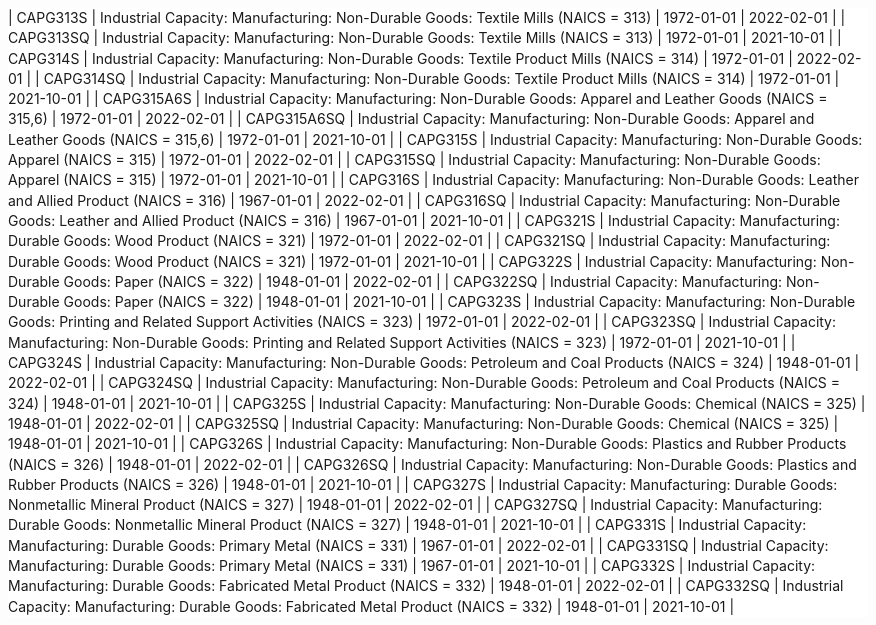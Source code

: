 | CAPG313S        | Industrial Capacity: Manufacturing: Non-Durable Goods: Textile Mills (NAICS = 313)                                                                  | 1972-01-01          | 2022-02-01        |
| CAPG313SQ       | Industrial Capacity: Manufacturing: Non-Durable Goods: Textile Mills (NAICS = 313)                                                                  | 1972-01-01          | 2021-10-01        |
| CAPG314S        | Industrial Capacity: Manufacturing: Non-Durable Goods: Textile Product Mills (NAICS = 314)                                                          | 1972-01-01          | 2022-02-01        |
| CAPG314SQ       | Industrial Capacity: Manufacturing: Non-Durable Goods: Textile Product Mills (NAICS = 314)                                                          | 1972-01-01          | 2021-10-01        |
| CAPG315A6S      | Industrial Capacity: Manufacturing: Non-Durable Goods: Apparel and Leather Goods (NAICS = 315,6)                                                    | 1972-01-01          | 2022-02-01        |
| CAPG315A6SQ     | Industrial Capacity: Manufacturing: Non-Durable Goods: Apparel and Leather Goods (NAICS = 315,6)                                                    | 1972-01-01          | 2021-10-01        |
| CAPG315S        | Industrial Capacity: Manufacturing: Non-Durable Goods: Apparel (NAICS = 315)                                                                        | 1972-01-01          | 2022-02-01        |
| CAPG315SQ       | Industrial Capacity: Manufacturing: Non-Durable Goods: Apparel (NAICS = 315)                                                                        | 1972-01-01          | 2021-10-01        |
| CAPG316S        | Industrial Capacity: Manufacturing: Non-Durable Goods: Leather and Allied Product (NAICS = 316)                                                     | 1967-01-01          | 2022-02-01        |
| CAPG316SQ       | Industrial Capacity: Manufacturing: Non-Durable Goods: Leather and Allied Product (NAICS = 316)                                                     | 1967-01-01          | 2021-10-01        |
| CAPG321S        | Industrial Capacity: Manufacturing: Durable Goods: Wood Product (NAICS = 321)                                                                       | 1972-01-01          | 2022-02-01        |
| CAPG321SQ       | Industrial Capacity: Manufacturing: Durable Goods: Wood Product (NAICS = 321)                                                                       | 1972-01-01          | 2021-10-01        |
| CAPG322S        | Industrial Capacity: Manufacturing: Non-Durable Goods: Paper (NAICS = 322)                                                                          | 1948-01-01          | 2022-02-01        |
| CAPG322SQ       | Industrial Capacity: Manufacturing: Non-Durable Goods: Paper (NAICS = 322)                                                                          | 1948-01-01          | 2021-10-01        |
| CAPG323S        | Industrial Capacity: Manufacturing: Non-Durable Goods: Printing and Related Support Activities (NAICS = 323)                                        | 1972-01-01          | 2022-02-01        |
| CAPG323SQ       | Industrial Capacity: Manufacturing: Non-Durable Goods: Printing and Related Support Activities (NAICS = 323)                                        | 1972-01-01          | 2021-10-01        |
| CAPG324S        | Industrial Capacity: Manufacturing: Non-Durable Goods: Petroleum and Coal Products (NAICS = 324)                                                    | 1948-01-01          | 2022-02-01        |
| CAPG324SQ       | Industrial Capacity: Manufacturing: Non-Durable Goods: Petroleum and Coal Products (NAICS = 324)                                                    | 1948-01-01          | 2021-10-01        |
| CAPG325S        | Industrial Capacity: Manufacturing: Non-Durable Goods: Chemical (NAICS = 325)                                                                       | 1948-01-01          | 2022-02-01        |
| CAPG325SQ       | Industrial Capacity: Manufacturing: Non-Durable Goods: Chemical (NAICS = 325)                                                                       | 1948-01-01          | 2021-10-01        |
| CAPG326S        | Industrial Capacity: Manufacturing: Non-Durable Goods: Plastics and Rubber Products (NAICS = 326)                                                   | 1948-01-01          | 2022-02-01        |
| CAPG326SQ       | Industrial Capacity: Manufacturing: Non-Durable Goods: Plastics and Rubber Products (NAICS = 326)                                                   | 1948-01-01          | 2021-10-01        |
| CAPG327S        | Industrial Capacity: Manufacturing: Durable Goods: Nonmetallic Mineral Product (NAICS = 327)                                                        | 1948-01-01          | 2022-02-01        |
| CAPG327SQ       | Industrial Capacity: Manufacturing: Durable Goods: Nonmetallic Mineral Product (NAICS = 327)                                                        | 1948-01-01          | 2021-10-01        |
| CAPG331S        | Industrial Capacity: Manufacturing: Durable Goods: Primary Metal (NAICS = 331)                                                                      | 1967-01-01          | 2022-02-01        |
| CAPG331SQ       | Industrial Capacity: Manufacturing: Durable Goods: Primary Metal (NAICS = 331)                                                                      | 1967-01-01          | 2021-10-01        |
| CAPG332S        | Industrial Capacity: Manufacturing: Durable Goods: Fabricated Metal Product (NAICS = 332)                                                           | 1948-01-01          | 2022-02-01        |
| CAPG332SQ       | Industrial Capacity: Manufacturing: Durable Goods: Fabricated Metal Product (NAICS = 332)                                                           | 1948-01-01          | 2021-10-01        |
